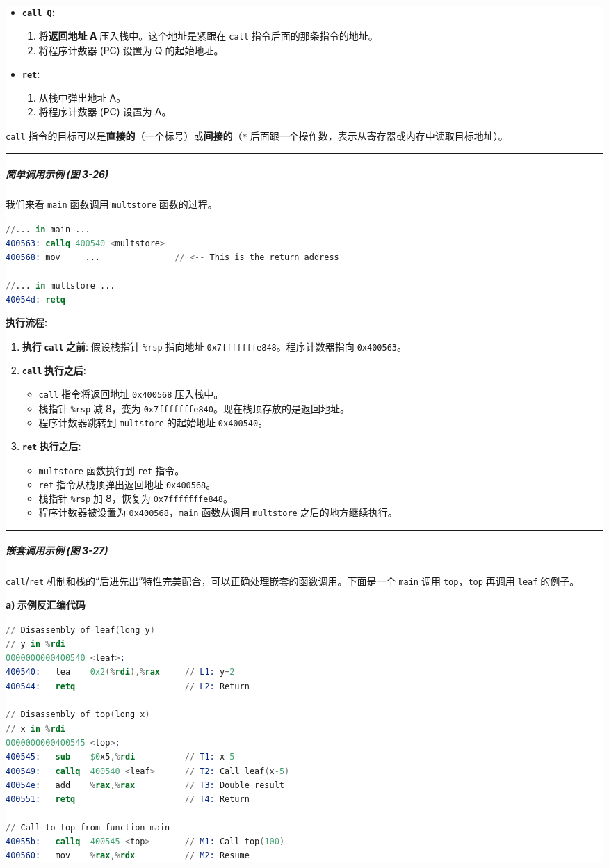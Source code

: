   * **`call Q`**:

    1.  将**返回地址 A** 压入栈中。这个地址是紧跟在 `call` 指令后面的那条指令的地址。
    2.  将程序计数器 (PC) 设置为 Q 的起始地址。

  * **`ret`**:

    1.  从栈中弹出地址 A。
    2.  将程序计数器 (PC) 设置为 A。

`call` 指令的目标可以是**直接的**（一个标号）或**间接的**（`*` 后面跟一个操作数，表示从寄存器或内存中读取目标地址）。

-----

##### **简单调用示例 (图 3-26)**

我们来看 `main` 函数调用 `multstore` 函数的过程。

```s
//... in main ...
400563: callq 400540 <multstore>
400568: mov     ...               // <-- This is the return address

//... in multstore ...
40054d: retq
```

**执行流程**:

1.  **执行 `call` 之前**: 假设栈指针 `%rsp` 指向地址 `0x7fffffffe848`。程序计数器指向 `0x400563`。

2.  **`call` 执行之后**:

      * `call` 指令将返回地址 `0x400568` 压入栈中。
      * 栈指针 `%rsp` 减 8，变为 `0x7fffffffe840`。现在栈顶存放的是返回地址。
      * 程序计数器跳转到 `multstore` 的起始地址 `0x400540`。

3.  **`ret` 执行之后**:

      * `multstore` 函数执行到 `ret` 指令。
      * `ret` 指令从栈顶弹出返回地址 `0x400568`。
      * 栈指针 `%rsp` 加 8，恢复为 `0x7fffffffe848`。
      * 程序计数器被设置为 `0x400568`，`main` 函数从调用 `multstore` 之后的地方继续执行。

-----

##### **嵌套调用示例 (图 3-27)**

`call`/`ret` 机制和栈的“后进先出”特性完美配合，可以正确处理嵌套的函数调用。下面是一个 `main` 调用 `top`，`top` 再调用 `leaf` 的例子。

**a) 示例反汇编代码**

```s
// Disassembly of leaf(long y)
// y in %rdi
0000000000400540 <leaf>:
400540:   lea    0x2(%rdi),%rax     // L1: y+2
400544:   retq                      // L2: Return

// Disassembly of top(long x)
// x in %rdi
0000000000400545 <top>:
400545:   sub    $0x5,%rdi          // T1: x-5
400549:   callq  400540 <leaf>      // T2: Call leaf(x-5)
40054e:   add    %rax,%rax          // T3: Double result
400551:   retq                      // T4: Return

// Call to top from function main
40055b:   callq  400545 <top>       // M1: Call top(100)
400560:   mov    %rax,%rdx          // M2: Resume
```
